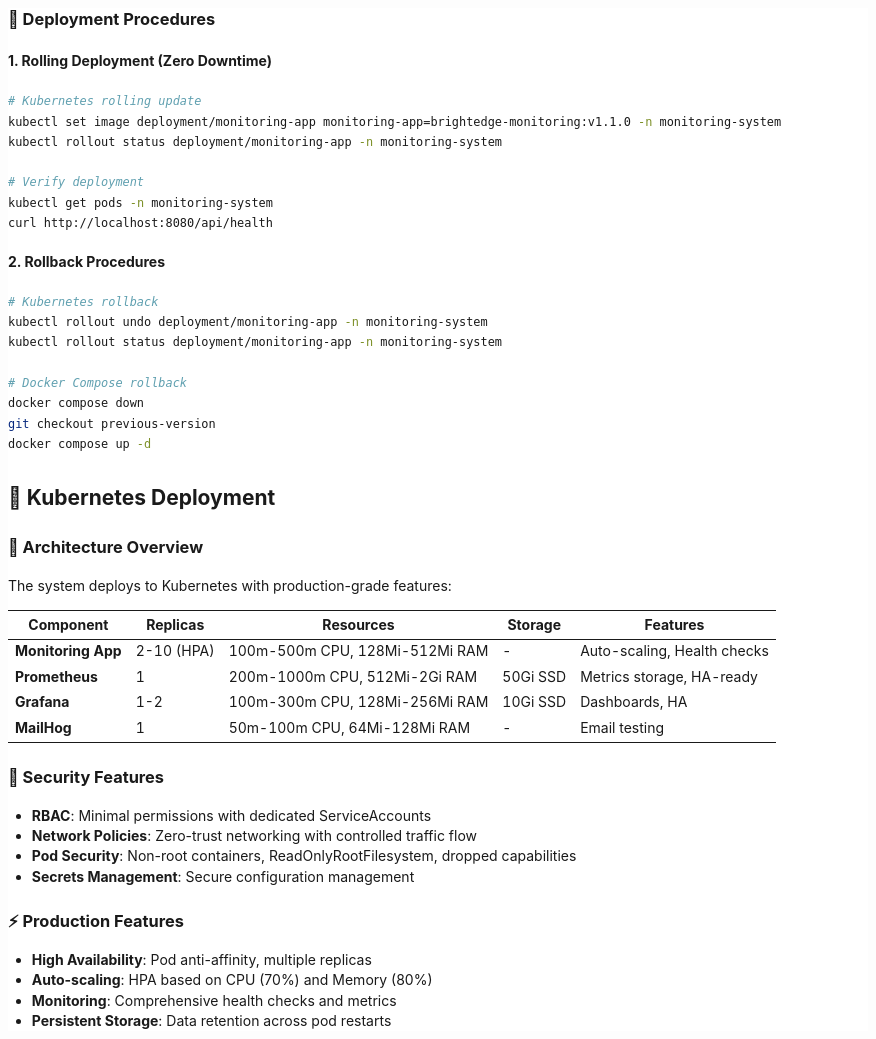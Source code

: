 ### 🔄 Deployment Procedures

#### 1. Rolling Deployment (Zero Downtime)
```bash
# Kubernetes rolling update
kubectl set image deployment/monitoring-app monitoring-app=brightedge-monitoring:v1.1.0 -n monitoring-system
kubectl rollout status deployment/monitoring-app -n monitoring-system

# Verify deployment
kubectl get pods -n monitoring-system
curl http://localhost:8080/api/health
```

#### 2. Rollback Procedures
```bash
# Kubernetes rollback
kubectl rollout undo deployment/monitoring-app -n monitoring-system
kubectl rollout status deployment/monitoring-app -n monitoring-system

# Docker Compose rollback
docker compose down
git checkout previous-version
docker compose up -d
```

## 🐳 Kubernetes Deployment

### 🎯 Architecture Overview

The system deploys to Kubernetes with production-grade features:

| Component | Replicas | Resources | Storage | Features |
|-----------|----------|-----------|---------|----------|
| **Monitoring App** | 2-10 (HPA) | 100m-500m CPU, 128Mi-512Mi RAM | - | Auto-scaling, Health checks |
| **Prometheus** | 1 | 200m-1000m CPU, 512Mi-2Gi RAM | 50Gi SSD | Metrics storage, HA-ready |
| **Grafana** | 1-2 | 100m-300m CPU, 128Mi-256Mi RAM | 10Gi SSD | Dashboards, HA |
| **MailHog** | 1 | 50m-100m CPU, 64Mi-128Mi RAM | - | Email testing |

### 🔐 Security Features

- **RBAC**: Minimal permissions with dedicated ServiceAccounts
- **Network Policies**: Zero-trust networking with controlled traffic flow
- **Pod Security**: Non-root containers, ReadOnlyRootFilesystem, dropped capabilities
- **Secrets Management**: Secure configuration management

### ⚡ Production Features

- **High Availability**: Pod anti-affinity, multiple replicas
- **Auto-scaling**: HPA based on CPU (70%) and Memory (80%)
- **Monitoring**: Comprehensive health checks and metrics
- **Persistent Storage**: Data retention across pod restarts
